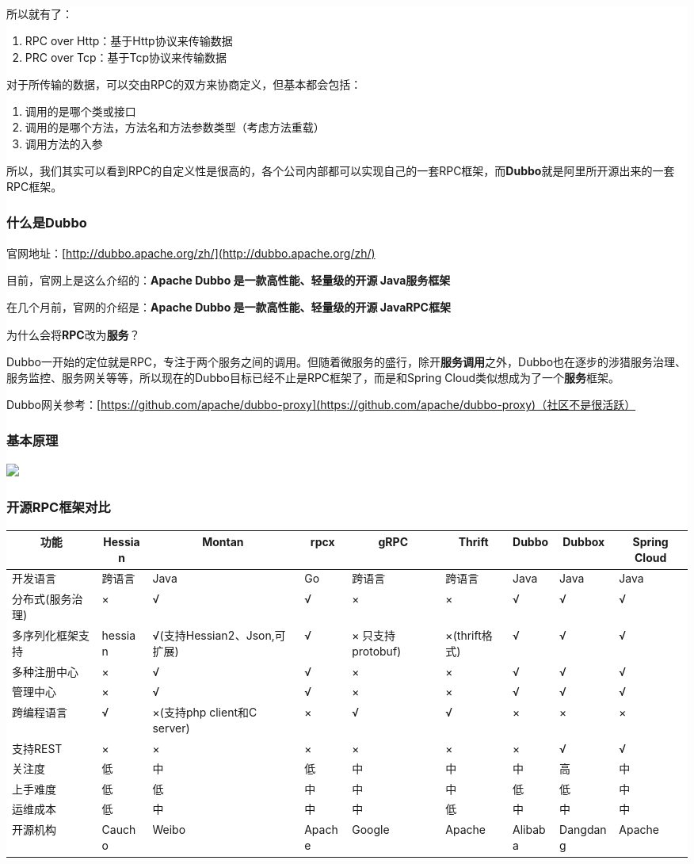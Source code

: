   

所以就有了：

1.  RPC over Http：基于Http协议来传输数据
2.  PRC over Tcp：基于Tcp协议来传输数据

  

对于所传输的数据，可以交由RPC的双方来协商定义，但基本都会包括：

1.  调用的是哪个类或接口
2.  调用的是哪个方法，方法名和方法参数类型（考虑方法重载）
3.  调用方法的入参

  

所以，我们其实可以看到RPC的自定义性是很高的，各个公司内部都可以实现自己的一套RPC框架，而**Dubbo**就是阿里所开源出来的一套RPC框架。

  

### 什么是Dubbo

官网地址：[http://dubbo.apache.org/zh/](http://dubbo.apache.org/zh/)

  

目前，官网上是这么介绍的：**Apache Dubbo 是一款高性能、轻量级的开源 Java服务框架**

在几个月前，官网的介绍是：**Apache Dubbo 是一款高性能、轻量级的开源 JavaRPC框架**

  

为什么会将**RPC**改为**服务**？

  

Dubbo一开始的定位就是RPC，专注于两个服务之间的调用。但随着微服务的盛行，除开**服务调用**之外，Dubbo也在逐步的涉猎服务治理、服务监控、服务网关等等，所以现在的Dubbo目标已经不止是RPC框架了，而是和Spring Cloud类似想成为了一个**服务**框架。

  

Dubbo网关参考：[https://github.com/apache/dubbo-proxy](https://github.com/apache/dubbo-proxy)（社区不是很活跃）

  

### 基本原理

 <img src="https://upyunimg.imlql.cn/youthlql@1.0.1/rpc/dubbo/v1/01_di_yi_jie/0001.png"/> 

  

### 开源RPC框架对比

| 功能             | Hessian | Montan                       | rpcx   | gRPC              | Thrift        | Dubbo   | Dubbox   | Spring Cloud |
| ---------------- | ------- | ---------------------------- | ------ | ----------------- | ------------- | ------- | -------- | ------------ |
| 开发语言         | 跨语言  | Java                         | Go     | 跨语言            | 跨语言        | Java    | Java     | Java         |
| 分布式(服务治理) | ×       | √                            | √      | ×                 | ×             | √       | √        | √            |
| 多序列化框架支持 | hessian | √(支持Hessian2、Json,可扩展) | √      | × 只支持protobuf) | ×(thrift格式) | √       | √        | √            |
| 多种注册中心     | ×       | √                            | √      | ×                 | ×             | √       | √        | √            |
| 管理中心         | ×       | √                            | √      | ×                 | ×             | √       | √        | √            |
| 跨编程语言       | √       | ×(支持php client和C server)  | ×      | √                 | √             | ×       | ×        | ×            |
| 支持REST         | ×       | ×                            | ×      | ×                 | ×             | ×       | √        | √            |
| 关注度           | 低      | 中                           | 低     | 中                | 中            | 中      | 高       | 中           |
| 上手难度         | 低      | 低                           | 中     | 中                | 中            | 低      | 低       | 中           |
| 运维成本         | 低      | 中                           | 中     | 中                | 低            | 中      | 中       | 中           |
| 开源机构         | Caucho  | Weibo                        | Apache | Google            | Apache        | Alibaba | Dangdang | Apache       |
